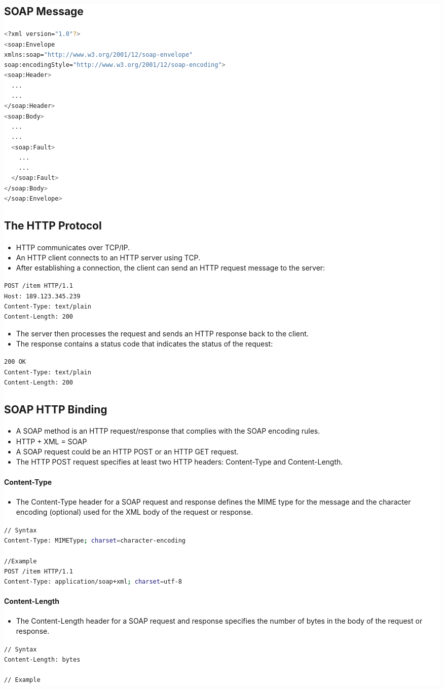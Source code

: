 ## SOAP Message
```bash
<?xml version="1.0"?>
<soap:Envelope
xmlns:soap="http://www.w3.org/2001/12/soap-envelope"
soap:encodingStyle="http://www.w3.org/2001/12/soap-encoding">
<soap:Header>
  ...
  ...
</soap:Header>
<soap:Body>
  ...
  ...
  <soap:Fault>
    ...
    ...
  </soap:Fault>
</soap:Body>
</soap:Envelope>
```
## The HTTP Protocol
- HTTP communicates over TCP/IP. 
- An HTTP client connects to an HTTP server using TCP. 
- After establishing a connection, the client can send an HTTP request message to the server:
```bash
POST /item HTTP/1.1
Host: 189.123.345.239
Content-Type: text/plain
Content-Length: 200
```
- The server then processes the request and sends an HTTP response back to the client. 
- The response contains a status code that indicates the status of the request:
```bash
200 OK
Content-Type: text/plain
Content-Length: 200
```

## SOAP HTTP Binding
- A SOAP method is an HTTP request/response that complies with the SOAP encoding rules.
- HTTP + XML = SOAP
- A SOAP request could be an HTTP POST or an HTTP GET request.
- The HTTP POST request specifies at least two HTTP headers: Content-Type and Content-Length.
#### Content-Type
- The Content-Type header for a SOAP request and response defines the MIME type for the message and the character encoding (optional) used for the XML body of the request or response.
```bash
// Syntax
Content-Type: MIMEType; charset=character-encoding

//Example
POST /item HTTP/1.1
Content-Type: application/soap+xml; charset=utf-8
```
#### Content-Length
- The Content-Length header for a SOAP request and response specifies the number of bytes in the body of the request or response.
```bash
// Syntax
Content-Length: bytes
 
// Example
```